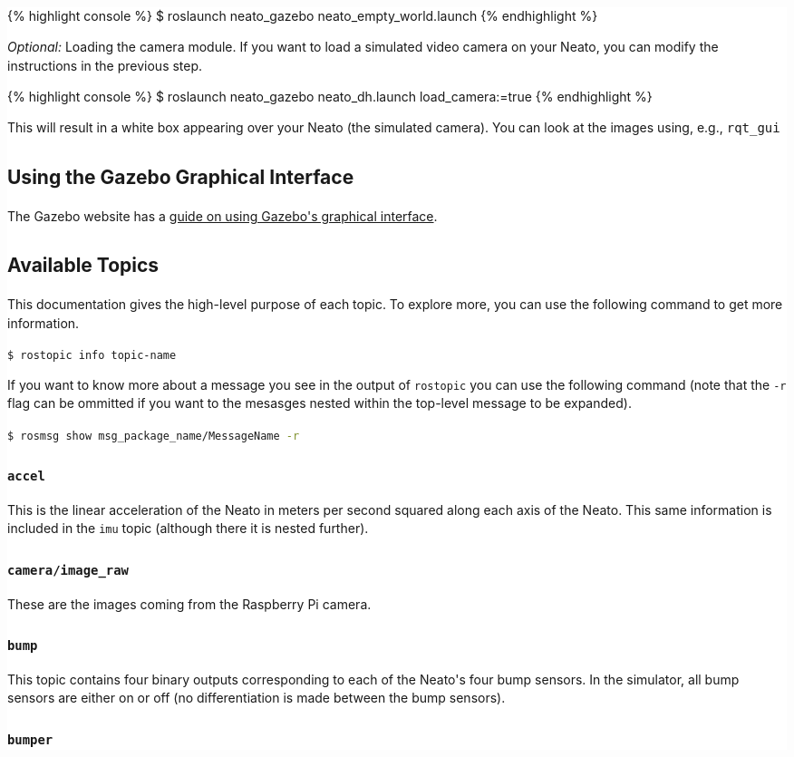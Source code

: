 {% highlight console %}
$ roslaunch neato_gazebo neato_empty_world.launch
{% endhighlight %}

<p><i>Optional:</i> Loading the camera module. If you want to load a simulated video camera on your Neato, you can modify the instructions in the previous step.</p>

{% highlight console %}
$ roslaunch neato_gazebo neato_dh.launch load_camera:=true
{% endhighlight %}

<p>This will result in a white box appearing over your Neato (the simulated camera).   You can look at the images using, e.g., <tt>rqt_gui</tt></p>

</li>
</ol>

## Using the Gazebo Graphical Interface

The Gazebo website has a [guide on using Gazebo's graphical interface](http://gazebosim.org/tutorials?cat=guided_b&tut=guided_b2).

## Available Topics

This documentation gives the high-level purpose of each topic.  To explore more, you can use the following command to get more information.

```bash
$ rostopic info topic-name
```

If you want to know more about a message you see in the output of ``rostopic`` you can use the following command (note that the ``-r`` flag can be ommitted if you want to the mesasges nested within the top-level message to be expanded).

```bash
$ rosmsg show msg_package_name/MessageName -r
```

### ``accel``

This is the linear acceleration of the Neato in meters per second squared along each axis of the Neato.  This same information is included in the ``imu`` topic (although there it is nested further).

### ``camera/image_raw``

These are the images coming from the Raspberry Pi camera.

### ``bump``

This topic contains four binary outputs corresponding to each of the Neato's four bump sensors.  In the simulator, all bump sensors are either on or off (no differentiation is made between the bump sensors).

### ``bumper``
